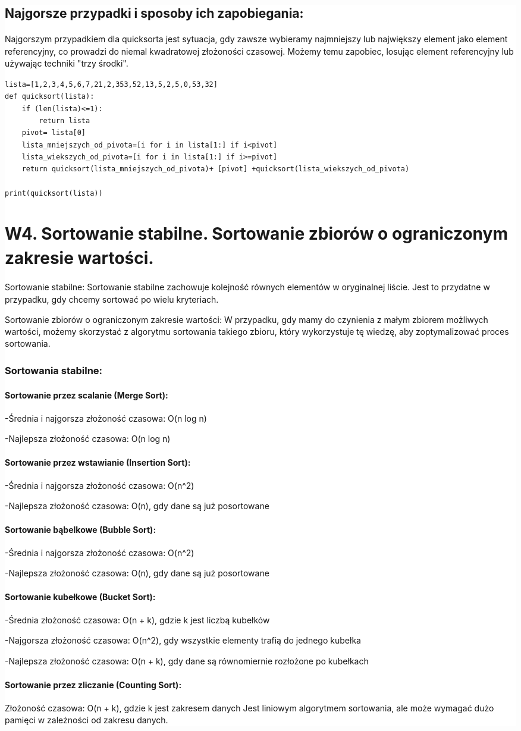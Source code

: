 ## Najgorsze przypadki i sposoby ich zapobiegania:
Najgorszym przypadkiem dla quicksorta jest sytuacja, gdy zawsze wybieramy najmniejszy lub największy element jako element referencyjny, co prowadzi do niemal kwadratowej złożoności czasowej. Możemy temu zapobiec, losując element referencyjny lub używając techniki "trzy środki".

```
lista=[1,2,3,4,5,6,7,21,2,353,52,13,5,2,5,0,53,32]
def quicksort(lista):
    if (len(lista)<=1):
        return lista
    pivot= lista[0]
    lista_mniejszych_od_pivota=[i for i in lista[1:] if i<pivot]
    lista_wiekszych_od_pivota=[i for i in lista[1:] if i>=pivot]
    return quicksort(lista_mniejszych_od_pivota)+ [pivot] +quicksort(lista_wiekszych_od_pivota)

print(quicksort(lista))
```
# W4. Sortowanie stabilne. Sortowanie zbiorów o ograniczonym zakresie wartości.
Sortowanie stabilne:
Sortowanie stabilne zachowuje kolejność równych elementów w oryginalnej liście. Jest to przydatne w przypadku, gdy chcemy sortować po wielu kryteriach.

Sortowanie zbiorów o ograniczonym zakresie wartości:
W przypadku, gdy mamy do czynienia z małym zbiorem możliwych wartości, możemy skorzystać z algorytmu sortowania takiego zbioru, który wykorzystuje tę wiedzę, aby zoptymalizować proces sortowania.

### Sortowania stabilne:

#### Sortowanie przez scalanie (Merge Sort):

-Średnia i najgorsza złożoność czasowa: O(n log n)

-Najlepsza złożoność czasowa: O(n log n)

#### Sortowanie przez wstawianie (Insertion Sort):

-Średnia i najgorsza złożoność czasowa: O(n^2)

-Najlepsza złożoność czasowa: O(n), gdy dane są już posortowane

#### Sortowanie bąbelkowe (Bubble Sort):

-Średnia i najgorsza złożoność czasowa: O(n^2)

-Najlepsza złożoność czasowa: O(n), gdy dane są już posortowane

#### Sortowanie kubełkowe (Bucket Sort):

-Średnia złożoność czasowa: O(n + k), gdzie k jest liczbą kubełków

-Najgorsza złożoność czasowa: O(n^2), gdy wszystkie elementy trafią do jednego kubełka

-Najlepsza złożoność czasowa: O(n + k), gdy dane są równomiernie rozłożone po kubełkach
#### Sortowanie przez zliczanie (Counting Sort):
Złożoność czasowa: O(n + k), gdzie k jest zakresem danych
Jest liniowym algorytmem sortowania, ale może wymagać dużo pamięci w zależności od zakresu danych.
